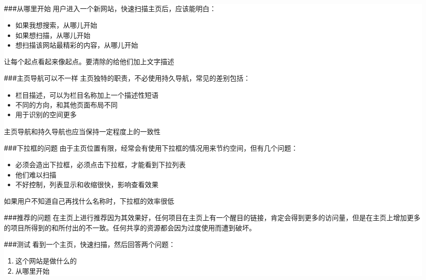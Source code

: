 ###从哪里开始
用户进入一个新网站，快速扫描主页后，应该能明白：
* 如果我想搜索，从哪儿开始
* 如果想扫描，从哪儿开始
* 想扫描该网站最精彩的内容，从哪儿开始

让每个起点看起来像起点。要清除的给他们加上文字描述

###主页导航可以不一样
主页独特的职责，不必使用持久导航，常见的差别包括：
* 栏目描述，可以为栏目名称加上一个描述性短语
* 不同的方向，和其他页面布局不同
* 用于识别的空间更多

主页导航和持久导航也应当保持一定程度上的一致性

###下拉框的问题
由于主页位置有限，经常会有使用下拉框的情况用来节约空间，但有几个问题：
* 必须会造出下拉框，必须点击下拉框，才能看到下拉列表
* 他们难以扫描
* 不好控制，列表显示和收缩很快，影响查看效果

如果用户不知道自己再找什么名称时，下拉框的效率很低

###推荐的问题
在主页上进行推荐因为其效果好，任何项目在主页上有一个醒目的链接，肯定会得到更多的访问量，但是在主页上增加更多的项目所得到的和所付出的不一致。任何共享的资源都会因为过度使用而遭到破坏。

###测试
看到一个主页，快速扫描，然后回答两个问题：
1. 这个网站是做什么的
2. 从哪里开始

